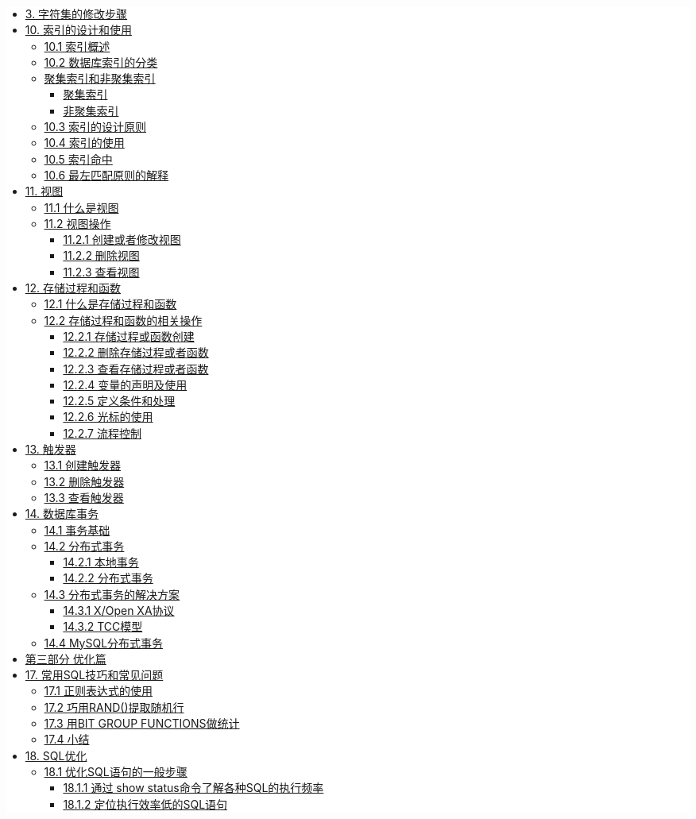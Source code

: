   * [3\. 字符集的修改步骤](#3-%E5%AD%97%E7%AC%A6%E9%9B%86%E7%9A%84%E4%BF%AE%E6%94%B9%E6%AD%A5%E9%AA%A4)
* [10\. 索引的设计和使用](#10-%E7%B4%A2%E5%BC%95%E7%9A%84%E8%AE%BE%E8%AE%A1%E5%92%8C%E4%BD%BF%E7%94%A8)
  * [10\.1 索引概述](#101-%E7%B4%A2%E5%BC%95%E6%A6%82%E8%BF%B0)
  * [10\.2 数据库索引的分类](#102-%E6%95%B0%E6%8D%AE%E5%BA%93%E7%B4%A2%E5%BC%95%E7%9A%84%E5%88%86%E7%B1%BB)
  * [聚集索引和非聚集索引](#%E8%81%9A%E9%9B%86%E7%B4%A2%E5%BC%95%E5%92%8C%E9%9D%9E%E8%81%9A%E9%9B%86%E7%B4%A2%E5%BC%95)
    * [聚集索引](#%E8%81%9A%E9%9B%86%E7%B4%A2%E5%BC%95)
    * [非聚集索引](#%E9%9D%9E%E8%81%9A%E9%9B%86%E7%B4%A2%E5%BC%95)
  * [10\.3 索引的设计原则](#103-%E7%B4%A2%E5%BC%95%E7%9A%84%E8%AE%BE%E8%AE%A1%E5%8E%9F%E5%88%99)
  * [10\.4 索引的使用](#104-%E7%B4%A2%E5%BC%95%E7%9A%84%E4%BD%BF%E7%94%A8)
  * [10\.5 索引命中](#105-%E7%B4%A2%E5%BC%95%E5%91%BD%E4%B8%AD)
  * [10\.6 最左匹配原则的解释](#106-%E6%9C%80%E5%B7%A6%E5%8C%B9%E9%85%8D%E5%8E%9F%E5%88%99%E7%9A%84%E8%A7%A3%E9%87%8A)
* [11\. 视图](#11-%E8%A7%86%E5%9B%BE)
  * [11\.1 什么是视图](#111-%E4%BB%80%E4%B9%88%E6%98%AF%E8%A7%86%E5%9B%BE)
  * [11\.2 视图操作](#112-%E8%A7%86%E5%9B%BE%E6%93%8D%E4%BD%9C)
    * [11\.2\.1 创建或者修改视图](#1121-%E5%88%9B%E5%BB%BA%E6%88%96%E8%80%85%E4%BF%AE%E6%94%B9%E8%A7%86%E5%9B%BE)
    * [11\.2\.2 删除视图](#1122-%E5%88%A0%E9%99%A4%E8%A7%86%E5%9B%BE)
    * [11\.2\.3 查看视图](#1123-%E6%9F%A5%E7%9C%8B%E8%A7%86%E5%9B%BE)
* [12\. 存储过程和函数](#12-%E5%AD%98%E5%82%A8%E8%BF%87%E7%A8%8B%E5%92%8C%E5%87%BD%E6%95%B0)
  * [12\.1 什么是存储过程和函数](#121-%E4%BB%80%E4%B9%88%E6%98%AF%E5%AD%98%E5%82%A8%E8%BF%87%E7%A8%8B%E5%92%8C%E5%87%BD%E6%95%B0)
  * [12\.2 存储过程和函数的相关操作](#122-%E5%AD%98%E5%82%A8%E8%BF%87%E7%A8%8B%E5%92%8C%E5%87%BD%E6%95%B0%E7%9A%84%E7%9B%B8%E5%85%B3%E6%93%8D%E4%BD%9C)
    * [12\.2\.1 存储过程或函数创建](#1221-%E5%AD%98%E5%82%A8%E8%BF%87%E7%A8%8B%E6%88%96%E5%87%BD%E6%95%B0%E5%88%9B%E5%BB%BA)
    * [12\.2\.2 删除存储过程或者函数](#1222-%E5%88%A0%E9%99%A4%E5%AD%98%E5%82%A8%E8%BF%87%E7%A8%8B%E6%88%96%E8%80%85%E5%87%BD%E6%95%B0)
    * [12\.2\.3 查看存储过程或者函数](#1223-%E6%9F%A5%E7%9C%8B%E5%AD%98%E5%82%A8%E8%BF%87%E7%A8%8B%E6%88%96%E8%80%85%E5%87%BD%E6%95%B0)
    * [12\.2\.4 变量的声明及使用](#1224-%E5%8F%98%E9%87%8F%E7%9A%84%E5%A3%B0%E6%98%8E%E5%8F%8A%E4%BD%BF%E7%94%A8)
    * [12\.2\.5 定义条件和处理](#1225-%E5%AE%9A%E4%B9%89%E6%9D%A1%E4%BB%B6%E5%92%8C%E5%A4%84%E7%90%86)
    * [12\.2\.6 光标的使用](#1226-%E5%85%89%E6%A0%87%E7%9A%84%E4%BD%BF%E7%94%A8)
    * [12\.2\.7 流程控制](#1227-%E6%B5%81%E7%A8%8B%E6%8E%A7%E5%88%B6)
* [13\. 触发器](#13-%E8%A7%A6%E5%8F%91%E5%99%A8)
  * [13\.1 创建触发器](#131-%E5%88%9B%E5%BB%BA%E8%A7%A6%E5%8F%91%E5%99%A8)
  * [13\.2 删除触发器](#132-%E5%88%A0%E9%99%A4%E8%A7%A6%E5%8F%91%E5%99%A8)
  * [13\.3 查看触发器](#133-%E6%9F%A5%E7%9C%8B%E8%A7%A6%E5%8F%91%E5%99%A8)
* [14\. 数据库事务](#14-%E6%95%B0%E6%8D%AE%E5%BA%93%E4%BA%8B%E5%8A%A1)
  * [14\.1 事务基础](#141-%E4%BA%8B%E5%8A%A1%E5%9F%BA%E7%A1%80)
  * [14\.2 分布式事务](#142-%E5%88%86%E5%B8%83%E5%BC%8F%E4%BA%8B%E5%8A%A1)
    * [14\.2\.1 本地事务](#1421-%E6%9C%AC%E5%9C%B0%E4%BA%8B%E5%8A%A1)
    * [14\.2\.2 分布式事务](#1422-%E5%88%86%E5%B8%83%E5%BC%8F%E4%BA%8B%E5%8A%A1)
  * [14\.3 分布式事务的解决方案](#143-%E5%88%86%E5%B8%83%E5%BC%8F%E4%BA%8B%E5%8A%A1%E7%9A%84%E8%A7%A3%E5%86%B3%E6%96%B9%E6%A1%88)
    * [14\.3\.1 X/Open XA协议](#1431-xopen-xa%E5%8D%8F%E8%AE%AE)
    * [14\.3\.2 TCC模型](#1432-tcc%E6%A8%A1%E5%9E%8B)
  * [14\.4 MySQL分布式事务](#144-mysql%E5%88%86%E5%B8%83%E5%BC%8F%E4%BA%8B%E5%8A%A1)
* [第三部分 优化篇](#%E7%AC%AC%E4%B8%89%E9%83%A8%E5%88%86-%E4%BC%98%E5%8C%96%E7%AF%87)
* [17\. 常用SQL技巧和常见问题](#17-%E5%B8%B8%E7%94%A8sql%E6%8A%80%E5%B7%A7%E5%92%8C%E5%B8%B8%E8%A7%81%E9%97%AE%E9%A2%98)
  * [17\.1 正则表达式的使用](#171-%E6%AD%A3%E5%88%99%E8%A1%A8%E8%BE%BE%E5%BC%8F%E7%9A%84%E4%BD%BF%E7%94%A8)
  * [17\.2 巧用RAND()提取随机行](#172-%E5%B7%A7%E7%94%A8rand%E6%8F%90%E5%8F%96%E9%9A%8F%E6%9C%BA%E8%A1%8C)
  * [17\.3 用BIT GROUP FUNCTIONS做统计](#173-%E7%94%A8bit-group-functions%E5%81%9A%E7%BB%9F%E8%AE%A1)
  * [17\.4 小结](#174-%E5%B0%8F%E7%BB%93)
* [18\. SQL优化](#18-sql%E4%BC%98%E5%8C%96)
  * [18\.1 优化SQL语句的一般步骤](#181-%E4%BC%98%E5%8C%96sql%E8%AF%AD%E5%8F%A5%E7%9A%84%E4%B8%80%E8%88%AC%E6%AD%A5%E9%AA%A4)
    * [18\.1\.1 通过 show status命令了解各种SQL的执行频率](#1811-%E9%80%9A%E8%BF%87-show-status%E5%91%BD%E4%BB%A4%E4%BA%86%E8%A7%A3%E5%90%84%E7%A7%8Dsql%E7%9A%84%E6%89%A7%E8%A1%8C%E9%A2%91%E7%8E%87)
    * [18\.1\.2 定位执行效率低的SQL语句](#1812-%E5%AE%9A%E4%BD%8D%E6%89%A7%E8%A1%8C%E6%95%88%E7%8E%87%E4%BD%8E%E7%9A%84sql%E8%AF%AD%E5%8F%A5)